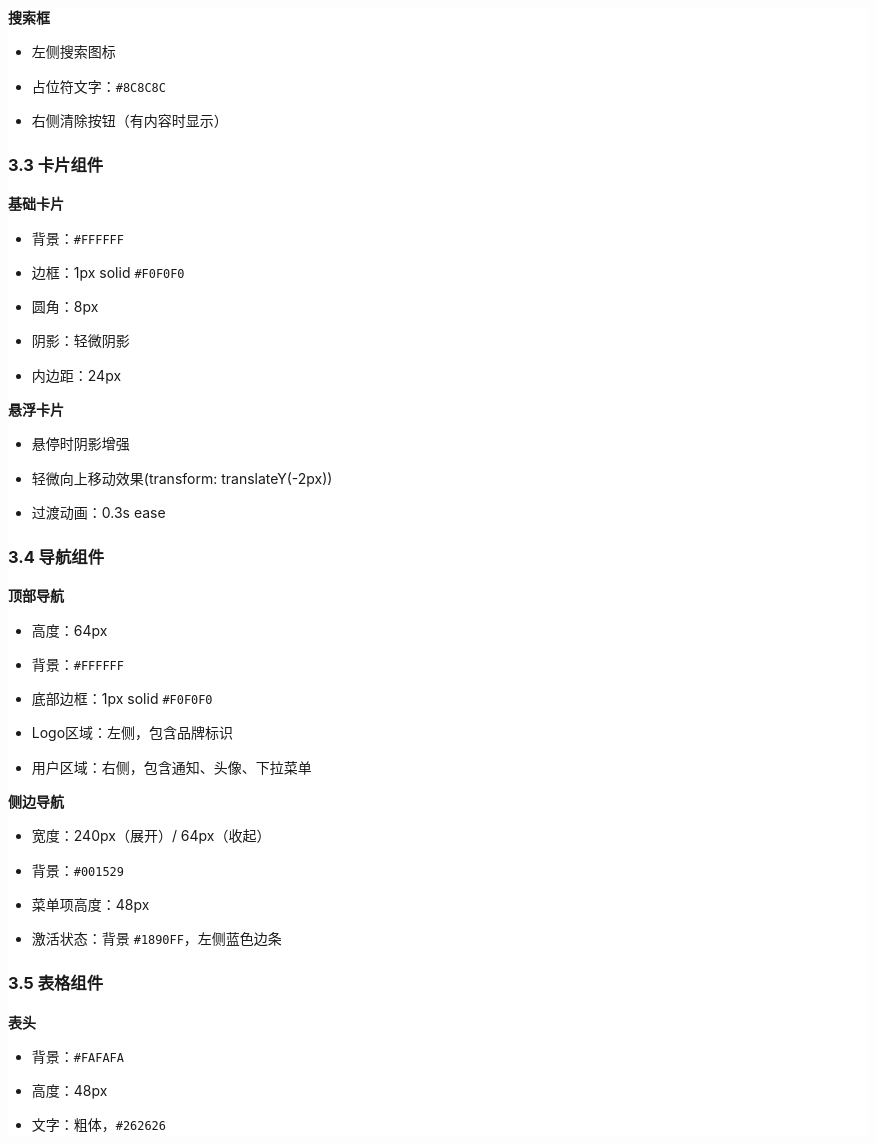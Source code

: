 **搜索框**

* 左侧搜索图标

* 占位符文字：`#8C8C8C`

* 右侧清除按钮（有内容时显示）

### 3.3 卡片组件

**基础卡片**

* 背景：`#FFFFFF`

* 边框：1px solid `#F0F0F0`

* 圆角：8px

* 阴影：轻微阴影

* 内边距：24px

**悬浮卡片**

* 悬停时阴影增强

* 轻微向上移动效果(transform: translateY(-2px))

* 过渡动画：0.3s ease

### 3.4 导航组件

**顶部导航**

* 高度：64px

* 背景：`#FFFFFF`

* 底部边框：1px solid `#F0F0F0`

* Logo区域：左侧，包含品牌标识

* 用户区域：右侧，包含通知、头像、下拉菜单

**侧边导航**

* 宽度：240px（展开）/ 64px（收起）

* 背景：`#001529`

* 菜单项高度：48px

* 激活状态：背景 `#1890FF`，左侧蓝色边条

### 3.5 表格组件

**表头**

* 背景：`#FAFAFA`

* 高度：48px

* 文字：粗体，`#262626`

